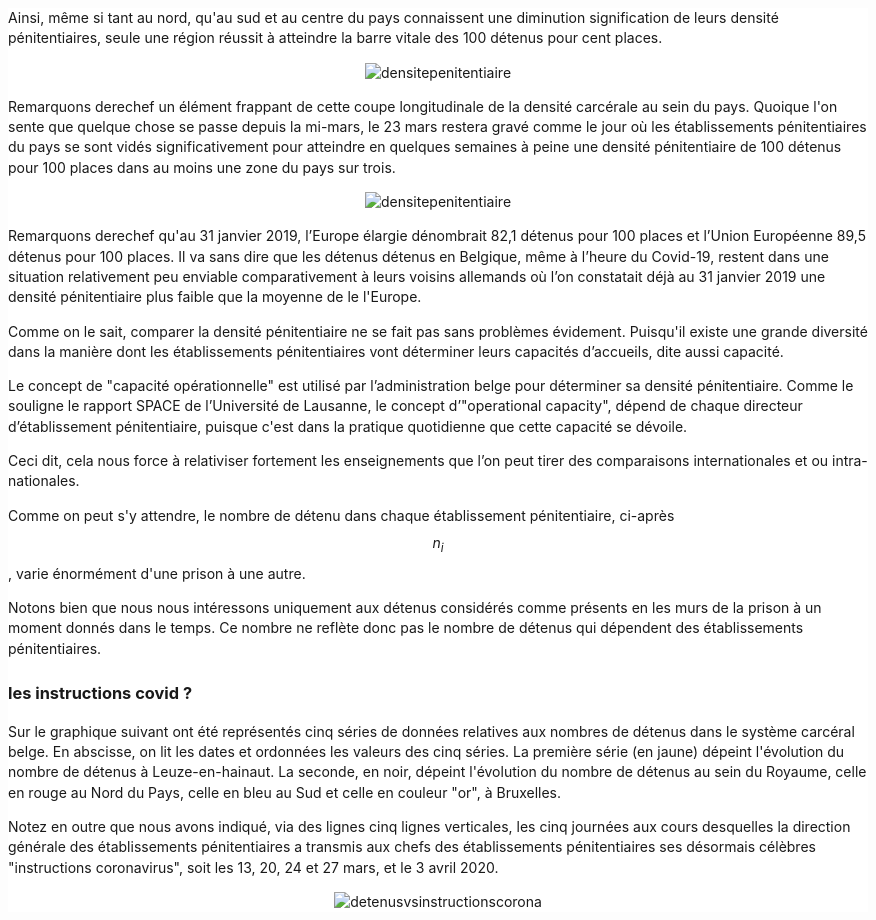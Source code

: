  Ainsi, même si tant au nord, qu'au sud et au centre du pays connaissent une diminution signification de leurs densité pénitentiaires, seule une région réussit à atteindre la barre vitale des 100 détenus pour cent places.

<div style="text-align: center"><img src="{{ site.baseurl }}/assets/densitepeni.png" alt="densitepenitentiaire" style="width:675px;" ></div>

Remarquons derechef un élément frappant de cette coupe longitudinale de la densité carcérale au sein du pays. Quoique l'on sente que quelque chose se passe depuis la mi-mars, le 23 mars restera gravé comme le jour où les établissements pénitentiaires du pays se sont vidés significativement pour atteindre en quelques semaines à peine une densité pénitentiaire de 100 détenus pour 100 places dans au moins une zone du pays sur trois.


<div style="text-align: center"><img src="{{ site.baseurl }}/assets/densitepeniIII.png" alt="densitepenitentiaire" style="width:675px;" ></div>

Remarquons derechef qu'au 31 janvier 2019, l’Europe élargie dénombrait 82,1 détenus pour 100 places et l’Union Européenne 89,5 détenus pour 100 places.  Il va sans dire que les détenus détenus en Belgique, même à l’heure du Covid-19, restent dans une situation relativement peu enviable comparativement à leurs voisins allemands où l’on constatait déjà au 31 janvier 2019 une densité pénitentiaire plus faible que la moyenne de le l'Europe. 

Comme on le sait, comparer la densité pénitentiaire ne se fait pas sans problèmes évidement. Puisqu'il existe une grande diversité dans la manière dont les établissements pénitentiaires vont déterminer leurs capacités d’accueils, dite aussi capacité.

Le concept de "capacité opérationnelle" est utilisé par l’administration belge pour déterminer sa densité pénitentiaire.
Comme le souligne le rapport SPACE de l’Université de Lausanne, le concept d’"operational capacity", dépend de chaque directeur d’établissement pénitentiaire, puisque c'est dans la pratique quotidienne que cette capacité se dévoile. 

Ceci dit, cela nous force à relativiser fortement les enseignements que l’on peut tirer des comparaisons internationales et ou intra-nationales.

Comme on peut s'y attendre, le nombre de détenu dans chaque établissement pénitentiaire, ci-après $$n_i$$, varie énormément d'une prison à une autre.

Notons bien que nous nous intéressons uniquement aux détenus considérés comme présents en les murs de la prison à un moment donnés dans le temps. Ce nombre ne reflète donc pas le nombre de détenus qui dépendent des établissements pénitentiaires. 

### les instructions covid ?

Sur le graphique suivant ont été représentés cinq séries de données relatives aux nombres de détenus dans le système carcéral belge. En abscisse, on lit les dates et ordonnées les valeurs des cinq séries. La première série (en jaune) dépeint l'évolution du nombre de détenus à Leuze-en-hainaut. La seconde, en noir, dépeint l'évolution du nombre de détenus au sein du Royaume, celle en rouge au Nord du Pays, celle en bleu au Sud et celle en couleur "or", à Bruxelles. 

Notez en outre que nous avons indiqué, via des lignes cinq lignes verticales, les cinq journées aux cours desquelles la direction générale des établissements pénitentiaires a transmis aux chefs des établissements pénitentiaires ses désormais célèbres "instructions coronavirus", soit les 13, 20, 24 et 27 mars, et le 3 avril 2020.

<div style="text-align: center"><img src="{{ site.baseurl }}/assets/detenusvsinstructionscorona.png" alt="detenusvsinstructionscorona"></div>
